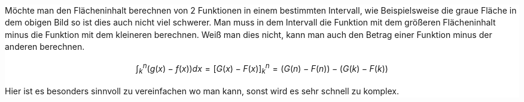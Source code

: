 Möchte man den Flächeninhalt berechnen von 2 Funktionen in einem bestimmten Intervall, wie Beispielsweise die graue Fläche in dem obigen Bild so ist dies auch nicht viel schwerer. Man muss in dem Intervall die Funktion mit dem größeren Flächeninhalt minus die Funktion mit dem kleineren berechnen. Weiß man dies nicht, kann man auch den Betrag einer Funktion minus der anderen berechnen.

$$\int_k^n \left(g(x) - f(x)\right) dx = \Big[ G(x) - F(x) \Big]_k^n = (G(n) - F(n)) - (G(k) - F(k))$$

Hier ist es besonders sinnvoll zu vereinfachen wo man kann, sonst wird es sehr schnell zu komplex.
